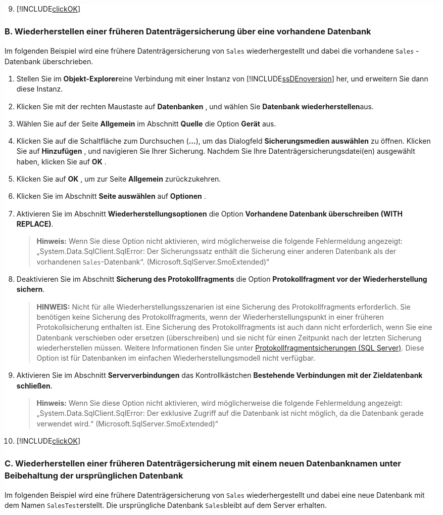 9. [!INCLUDE[clickOK](../../includes/clickok-md.md)] 

### <a name="b-restore-an-earlier-disk-backup-over-an-existing-database"></a>**B. Wiederherstellen einer früheren Datenträgersicherung über eine vorhandene Datenbank**    
Im folgenden Beispiel wird eine frühere Datenträgersicherung von `Sales` wiederhergestellt und dabei die vorhandene `Sales` -Datenbank überschrieben.

1.  Stellen Sie im **Objekt-Explorer**eine Verbindung mit einer Instanz von [!INCLUDE[ssDEnoversion](../../includes/ssdenoversion-md.md)] her, und erweitern Sie dann diese Instanz.  
    
2.  Klicken Sie mit der rechten Maustaste auf **Datenbanken** , und wählen Sie **Datenbank wiederherstellen**aus.  

3.  Wählen Sie auf der Seite **Allgemein** im Abschnitt **Quelle** die Option **Gerät** aus.

4.  Klicken Sie auf die Schaltfläche zum Durchsuchen (**...**), um das Dialogfeld **Sicherungsmedien auswählen** zu öffnen. Klicken Sie auf **Hinzufügen** , und navigieren Sie Ihrer Sicherung.  Nachdem Sie Ihre Datenträgersicherungsdatei(en) ausgewählt haben, klicken Sie auf **OK** .

5.  Klicken Sie auf **OK** , um zur Seite **Allgemein** zurückzukehren.

6.  Klicken Sie im Abschnitt **Seite auswählen** auf **Optionen** .

7.  Aktivieren Sie im Abschnitt **Wiederherstellungsoptionen** die Option **Vorhandene Datenbank überschreiben (WITH REPLACE)**.

    > **Hinweis:** Wenn Sie diese Option nicht aktivieren, wird möglicherweise die folgende Fehlermeldung angezeigt: „System.Data.SqlClient.SqlError: Der Sicherungssatz enthält die Sicherung einer anderen Datenbank als der vorhandenen `Sales`-Datenbank“. (Microsoft.SqlServer.SmoExtended)“

8.  Deaktivieren Sie im Abschnitt **Sicherung des Protokollfragments** die Option **Protokollfragment vor der Wiederherstellung sichern**.

    > **HINWEIS:** Nicht für alle Wiederherstellungsszenarien ist eine Sicherung des Protokollfragments erforderlich. Sie benötigen keine Sicherung des Protokollfragments, wenn der Wiederherstellungspunkt in einer früheren Protokollsicherung enthalten ist. Eine Sicherung des Protokollfragments ist auch dann nicht erforderlich, wenn Sie eine Datenbank verschieben oder ersetzen (überschreiben) und sie nicht für einen Zeitpunkt nach der letzten Sicherung wiederherstellen müssen.  Weitere Informationen finden Sie unter [Protokollfragmentsicherungen (SQL Server)](../../relational-databases/backup-restore/tail-log-backups-sql-server.md).
Diese Option ist für Datenbanken im einfachen Wiederherstellungsmodell nicht verfügbar.

9.  Aktivieren Sie im Abschnitt **Serververbindungen** das Kontrollkästchen **Bestehende Verbindungen mit der Zieldatenbank schließen**.

    > **Hinweis:** Wenn Sie diese Option nicht aktivieren, wird möglicherweise die folgende Fehlermeldung angezeigt: „System.Data.SqlClient.SqlError: Der exklusive Zugriff auf die Datenbank ist nicht möglich, da die Datenbank gerade verwendet wird.“ (Microsoft.SqlServer.SmoExtended)“
    
10. [!INCLUDE[clickOK](../../includes/clickok-md.md)] 

### <a name="c--restore-an-earlier-disk-backup-with-a-new-database-name-where-the-original-database-still-exists"></a>**C.  Wiederherstellen einer früheren Datenträgersicherung mit einem neuen Datenbanknamen unter Beibehaltung der ursprünglichen Datenbank**
Im folgenden Beispiel wird eine frühere Datenträgersicherung von `Sales` wiederhergestellt und dabei eine neue Datenbank mit dem Namen `SalesTest`erstellt.  Die ursprüngliche Datenbank `Sales`bleibt auf dem Server erhalten.
